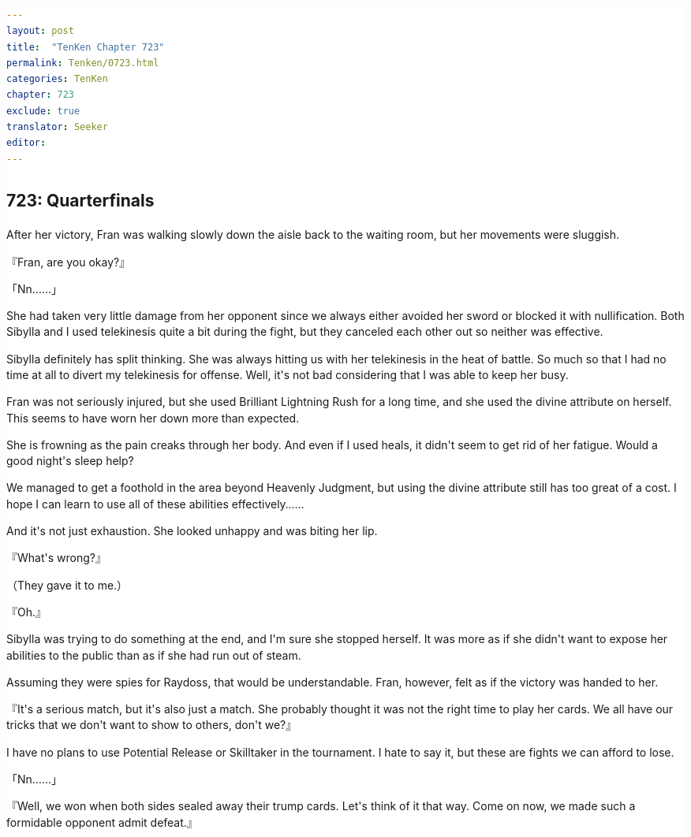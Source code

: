```yaml
---
layout: post
title:  "TenKen Chapter 723"
permalink: Tenken/0723.html
categories: TenKen
chapter: 723
exclude: true
translator: Seeker
editor: 
---
```

<h2 id="ch723">723: Quarterfinals</h2>

<p>After her victory, Fran was walking slowly down the aisle back to the waiting room, but her movements were sluggish.</p>

<p>『Fran, are you okay?』</p>
<p>「Nn……」</p>

<p>She had taken very little damage from her opponent since we always either avoided her sword or blocked it with nullification. Both Sibylla and I used telekinesis quite a bit during the fight, but they canceled each other out so neither was effective.</p>

<p>Sibylla definitely has split thinking. She was always hitting us with her telekinesis in the heat of battle. So much so that I had no time at all to divert my telekinesis for offense. Well, it's not bad considering that I was able to keep her busy.</p>

<p>Fran was not seriously injured, but she used Brilliant Lightning Rush for a long time, and she used the divine attribute on herself. This seems to have worn her down more than expected.</p>

<p>She is frowning as the pain creaks through her body. And even if I used heals, it didn't seem to get rid of her fatigue. Would a good night's sleep help?</p>

<p>We managed to get a foothold in the area beyond Heavenly Judgment, but using the divine attribute still has too great of a cost. I hope I can learn to use all of these abilities effectively……</p>

<p>And it's not just exhaustion. She looked unhappy and was biting her lip.</p>

<p>『What's wrong?』</p>
<p>（They gave it to me.）</p>
<p>『Oh.』</p>

<p>Sibylla was trying to do something at the end, and I'm sure she stopped herself. It was more as if she didn't want to expose her abilities to the public than as if she had run out of steam.</p>

<p>Assuming they were spies for Raydoss, that would be understandable. Fran, however, felt as if the victory was handed to her.</p>

<p>『It's a serious match, but it's also just a match. She probably thought it was not the right time to play her cards. We all have our tricks that we don't want to show to others, don't we?』</p>

<p>I have no plans to use Potential Release or Skilltaker in the tournament. I hate to say it, but these are fights we can afford to lose.</p>

<p>「Nn……」</p>
<p>『Well, we won when both sides sealed away their trump cards. Let's think of it that way. Come on now, we made such a formidable opponent admit defeat.』</p>
